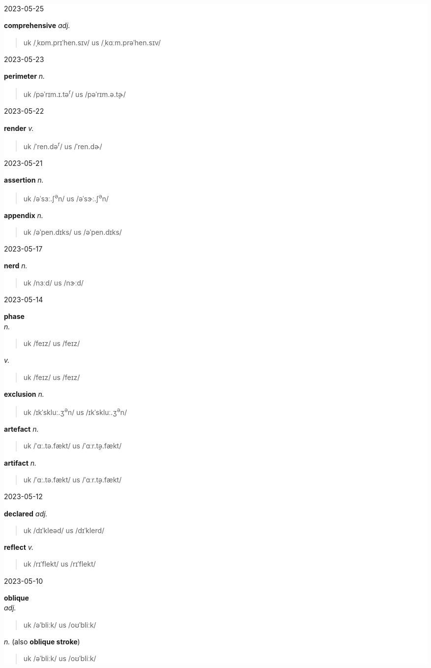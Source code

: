 2023-05-25  

**comprehensive** _adj._  
> uk /ˌkɒm.prɪˈhen.sɪv/ us /ˌkɑːm.prəˈhen.sɪv/

2023-05-23  

**perimeter** _n._  
> uk /pəˈrɪm.ɪ.tə<sup>r</sup>/ us /pəˈrɪm.ə.t̬ɚ/

2023-05-22  

**render** _v._  
> uk /ˈren.də<sup>r</sup>/ us /ˈren.dɚ/

2023-05-21  

**assertion** _n._  
> uk /əˈsɜː.ʃ<sup>ə</sup>n/ us /əˈsɝː.ʃ<sup>ə</sup>n/

**appendix** _n._  
> uk /əˈpen.dɪks/ us /əˈpen.dɪks/

2023-05-17  

**nerd** _n._  
> uk /nɜːd/ us /nɝːd/

2023-05-14  

**phase**  
_n._  
> uk /feɪz/ us /feɪz/

_v._  
> uk /feɪz/ us /feɪz/

**exclusion** _n._  
> uk /ɪkˈskluː.ʒ<sup>ə</sup>n/ us /ɪkˈskluː.ʒ<sup>ə</sup>n/

**artefact** _n._  
> uk /ˈɑː.tə.fækt/ us /ˈɑːr.t̬ə.fækt/  

**artifact** _n._  
> uk /ˈɑː.tə.fækt/ us /ˈɑːr.t̬ə.fækt/  

2023-05-12  

**declared** _adj._  
> uk /dɪˈkleəd/ us /dɪˈklerd/

**reflect** _v._  
> uk /rɪˈflekt/ us /rɪˈflekt/

2023-05-10  

**oblique**  
_adj._  
> uk /əˈbliːk/ us /oʊˈbliːk/

_n._ (also **oblique stroke**)  
> uk /əˈbliːk/ us /oʊˈbliːk/
